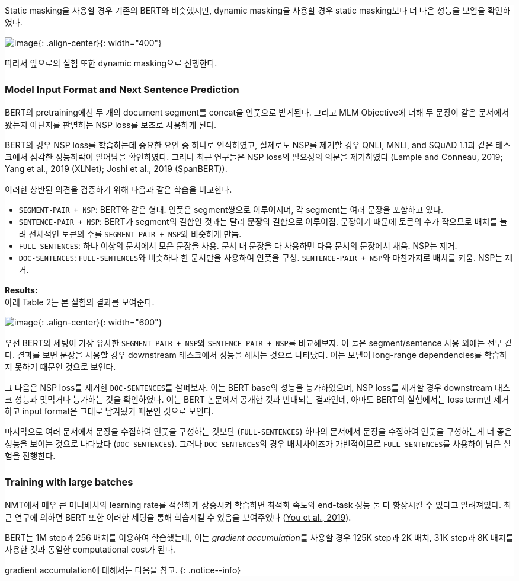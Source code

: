 Static masking을 사용할 경우 기존의 BERT와 비슷했지만, dynamic masking을 사용할 경우 static masking보다 더 나은 성능을 보임을 확인하였다. 

![image](https://user-images.githubusercontent.com/47516855/136080135-b9527693-e13c-49ba-8d86-d178676aaa0e.png){: .align-center}{: width="400"}

따라서 앞으로의 실험 또한 dynamic masking으로 진행한다.

### Model Input Format and Next Sentence Prediction

BERT의 pretraining에선 두 개의 document segment를 concat을 인풋으로 받게된다. 
그리고 MLM Objective에 더해 두 문장이 같은 문서에서 왔는지 아닌지를 판별하는 NSP loss를 보조로 사용하게 된다.

BERT의 경우 NSP loss를 학습하는데 중요한 요인 중 하나로 인식하였고, 실제로도 NSP를 제거할 경우 QNLI, MNLI, and SQuAD 1.1과 같은 태스크에서 심각한 성능하락이 일어남을 확인하였다. 그러나 최근 연구들은 NSP loss의 필요성의 의문을 제기하였다 ([Lample and Conneau, 2019](https://arxiv.org/abs/1901.07291); [Yang et al., 2019 (XLNet)](https://arxiv.org/abs/1906.08237); [Joshi et al., 2019 (SpanBERT)](https://arxiv.org/abs/1907.10529)).

이러한 상반된 의견을 검증하기 위해 다음과 같은 학습을 비교한다.

- `SEGMENT-PAIR + NSP`: BERT와 같은 형태. 인풋은 segment쌍으로 이루어지며, 각 segment는 여러 문장을 포함하고 있다.
- `SENTENCE-PAIR + NSP`: BERT가 segment의 결합인 것과는 달리 **문장**의 결합으로 이루어짐. 문장이기 때문에 토큰의 수가 작으므로 배치를 늘려 전체적인 토큰의 수를 `SEGMENT-PAIR + NSP`와 비슷하게 만듬.
- `FULL-SENTENCES`: 하나 이상의 문서에서 모은 문장을 사용. 문서 내 문장을 다 사용하면 다음 문서의 문장에서 채움. NSP는 제거.
- `DOC-SENTENCES`:  `FULL-SENTENCES`와 비슷하나 한 문서만을 사용하여 인풋을 구성. `SENTENCE-PAIR + NSP`와 마찬가지로 배치를 키움.  NSP는 제거.

**Results:**  
아래 Table 2는 본 실험의 결과를 보여준다.

![image](https://user-images.githubusercontent.com/47516855/136082332-141f69b0-0635-4399-aa56-6e8df4ab56ab.png){: .align-center}{: width="600"}

우선 BERT와 세팅이 가장 유사한 `SEGMENT-PAIR + NSP`와 `SENTENCE-PAIR + NSP`를 비교해보자. 이 둘은 segment/sentence 사용 외에는 전부 같다. 
결과를 보면 문장을 사용할 경우 downstream 태스크에서 성능을 해치는 것으로 나타났다. 
이는 모델이 long-range dependencies를 학습하지 못하기 때문인 것으로 보인다.

그 다음은 NSP loss를 제거한 `DOC-SENTENCES`를 살펴보자. 
이는 BERT base의 성능을 능가하였으며, NSP loss를 제거할 경우 downstream 태스크 성능과 맞먹거나 능가하는 것을 확인하였다. 
이는 BERT 논문에서 공개한 것과 반대되는 결과인데, 아마도 BERT의 실험에서는 loss term만 제거하고 input format은 그대로 남겨놨기 때문인 것으로 보인다.

마지막으로 여러 문서에서 문장을 수집하여 인풋을 구성하는 것보단 (`FULL-SENTENCES`) 하나의 문서에서 문장을 수집하여 인풋을 구성하는게 더 좋은 성능을 보이는 것으로 나타났다 (`DOC-SENTENCES`). 
그러나 `DOC-SENTENCES`의 경우 배치사이즈가 가변적이므로 `FULL-SENTENCES`를 사용하여 남은 실험을 진행한다.

### Training with large batches

NMT에서 매우 큰 미니배치와 learning rate를 적절하게 상승시켜 학습하면 최적화 속도와 end-task 성능 둘 다 향상시킬 수 있다고 알려져있다. 
최근 연구에 의하면 BERT 또한 이러한 세팅을 통해 학습시킬 수 있음을 보여주었다 ([You et al., 2019](https://arxiv.org/abs/1904.00962)).

BERT는 1M step과 256 배치를 이용하여 학습했는데, 이는 *gradient accumulation*를 사용할 경우 125K step과 2K 배치, 31K step과 8K 배치를 사용한 것과 동일한 computational cost가 된다.

gradient accumulation에 대해서는 [다음](https://velog.io/@nawnoes/Pytorch%EB%A1%9C-%ED%81%B0-%EB%AA%A8%EB%8D%B8-%ED%95%99%EC%8A%B5%EC%8B%9C-%EC%96%B4%EB%96%BB%EA%B2%8C-%EB%B0%B0%EC%B9%98-%EC%82%AC%EC%9D%B4%EC%A6%88%EB%A5%BC-%EB%8A%98%EB%A6%B4%EC%88%98-%EC%9E%88%EC%9D%84%EA%B9%8C)을 참고.
{: .notice--info}

